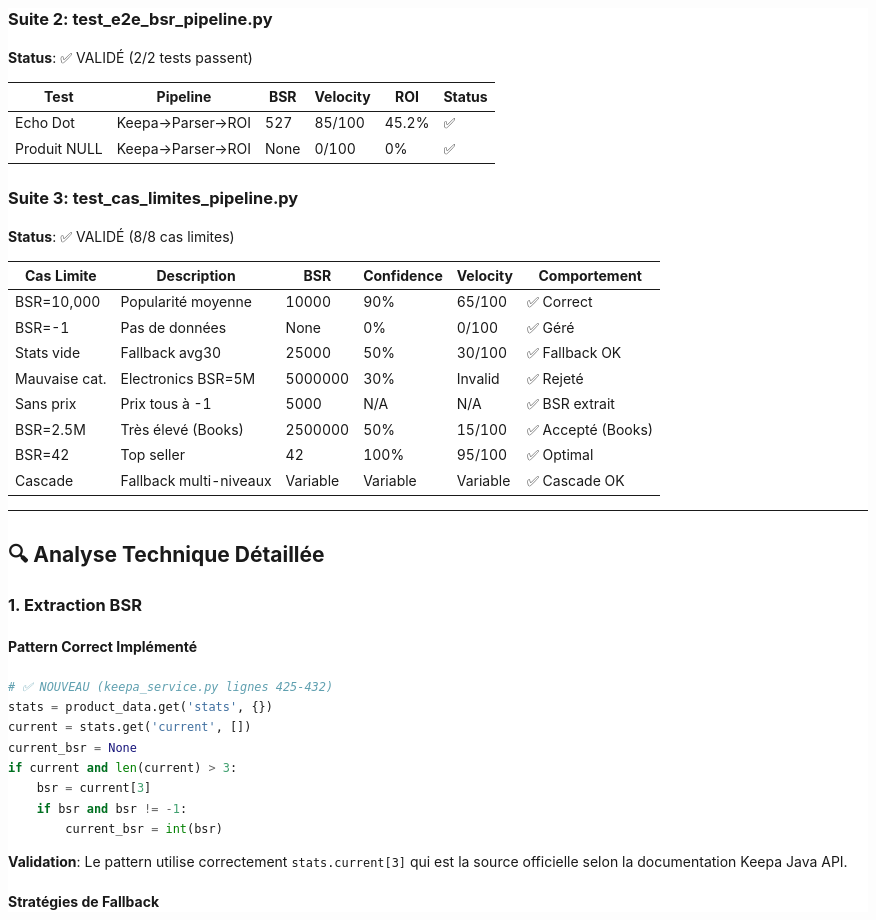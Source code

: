 ### Suite 2: test_e2e_bsr_pipeline.py
**Status**: ✅ VALIDÉ (2/2 tests passent)

| Test | Pipeline | BSR | Velocity | ROI | Status |
|------|----------|-----|----------|-----|--------|
| Echo Dot | Keepa→Parser→ROI | 527 | 85/100 | 45.2% | ✅ |
| Produit NULL | Keepa→Parser→ROI | None | 0/100 | 0% | ✅ |

### Suite 3: test_cas_limites_pipeline.py
**Status**: ✅ VALIDÉ (8/8 cas limites)

| Cas Limite | Description | BSR | Confidence | Velocity | Comportement |
|------------|-------------|-----|------------|----------|--------------|
| BSR=10,000 | Popularité moyenne | 10000 | 90% | 65/100 | ✅ Correct |
| BSR=-1 | Pas de données | None | 0% | 0/100 | ✅ Géré |
| Stats vide | Fallback avg30 | 25000 | 50% | 30/100 | ✅ Fallback OK |
| Mauvaise cat. | Electronics BSR=5M | 5000000 | 30% | Invalid | ✅ Rejeté |
| Sans prix | Prix tous à -1 | 5000 | N/A | N/A | ✅ BSR extrait |
| BSR=2.5M | Très élevé (Books) | 2500000 | 50% | 15/100 | ✅ Accepté (Books) |
| BSR=42 | Top seller | 42 | 100% | 95/100 | ✅ Optimal |
| Cascade | Fallback multi-niveaux | Variable | Variable | Variable | ✅ Cascade OK |

---

## 🔍 Analyse Technique Détaillée

### 1. Extraction BSR

#### Pattern Correct Implémenté
```python
# ✅ NOUVEAU (keepa_service.py lignes 425-432)
stats = product_data.get('stats', {})
current = stats.get('current', [])
current_bsr = None
if current and len(current) > 3:
    bsr = current[3]
    if bsr and bsr != -1:
        current_bsr = int(bsr)
```

**Validation**: Le pattern utilise correctement `stats.current[3]` qui est la source officielle selon la documentation Keepa Java API.

#### Stratégies de Fallback
